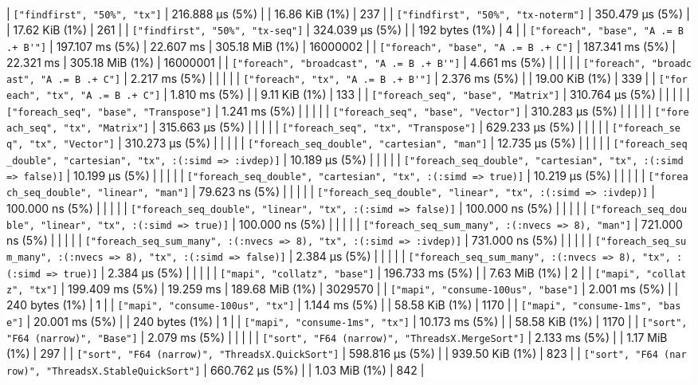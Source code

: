 | `["findfirst", "50%", "tx"]`                                         | 216.888 μs (5%) |           |  16.86 KiB (1%) |         237 |
| `["findfirst", "50%", "tx-noterm"]`                                  | 350.479 μs (5%) |           |  17.62 KiB (1%) |         261 |
| `["findfirst", "50%", "tx-seq"]`                                     | 324.039 μs (5%) |           |  192 bytes (1%) |           4 |
| `["foreach", "base", "A .= B .+ B'"]`                                | 197.107 ms (5%) | 22.607 ms | 305.18 MiB (1%) |    16000002 |
| `["foreach", "base", "A .= B .+ C"]`                                 | 187.341 ms (5%) | 22.321 ms | 305.18 MiB (1%) |    16000001 |
| `["foreach", "broadcast", "A .= B .+ B'"]`                           |   4.661 ms (5%) |           |                 |             |
| `["foreach", "broadcast", "A .= B .+ C"]`                            |   2.217 ms (5%) |           |                 |             |
| `["foreach", "tx", "A .= B .+ B'"]`                                  |   2.376 ms (5%) |           |  19.00 KiB (1%) |         339 |
| `["foreach", "tx", "A .= B .+ C"]`                                   |   1.810 ms (5%) |           |   9.11 KiB (1%) |         133 |
| `["foreach_seq", "base", "Matrix"]`                                  | 310.764 μs (5%) |           |                 |             |
| `["foreach_seq", "base", "Transpose"]`                               |   1.241 ms (5%) |           |                 |             |
| `["foreach_seq", "base", "Vector"]`                                  | 310.283 μs (5%) |           |                 |             |
| `["foreach_seq", "tx", "Matrix"]`                                    | 315.663 μs (5%) |           |                 |             |
| `["foreach_seq", "tx", "Transpose"]`                                 | 629.233 μs (5%) |           |                 |             |
| `["foreach_seq", "tx", "Vector"]`                                    | 310.273 μs (5%) |           |                 |             |
| `["foreach_seq_double", "cartesian", "man"]`                         |  12.735 μs (5%) |           |                 |             |
| `["foreach_seq_double", "cartesian", "tx", :(:simd => :ivdep)]`      |  10.189 μs (5%) |           |                 |             |
| `["foreach_seq_double", "cartesian", "tx", :(:simd => false)]`       |  10.199 μs (5%) |           |                 |             |
| `["foreach_seq_double", "cartesian", "tx", :(:simd => true)]`        |  10.219 μs (5%) |           |                 |             |
| `["foreach_seq_double", "linear", "man"]`                            |  79.623 ns (5%) |           |                 |             |
| `["foreach_seq_double", "linear", "tx", :(:simd => :ivdep)]`         | 100.000 ns (5%) |           |                 |             |
| `["foreach_seq_double", "linear", "tx", :(:simd => false)]`          | 100.000 ns (5%) |           |                 |             |
| `["foreach_seq_double", "linear", "tx", :(:simd => true)]`           | 100.000 ns (5%) |           |                 |             |
| `["foreach_seq_sum_many", :(:nvecs => 8), "man"]`                    | 721.000 ns (5%) |           |                 |             |
| `["foreach_seq_sum_many", :(:nvecs => 8), "tx", :(:simd => :ivdep)]` | 731.000 ns (5%) |           |                 |             |
| `["foreach_seq_sum_many", :(:nvecs => 8), "tx", :(:simd => false)]`  |   2.384 μs (5%) |           |                 |             |
| `["foreach_seq_sum_many", :(:nvecs => 8), "tx", :(:simd => true)]`   |   2.384 μs (5%) |           |                 |             |
| `["mapi", "collatz", "base"]`                                        | 196.733 ms (5%) |           |   7.63 MiB (1%) |           2 |
| `["mapi", "collatz", "tx"]`                                          | 199.409 ms (5%) | 19.259 ms | 189.68 MiB (1%) |     3029570 |
| `["mapi", "consume-100us", "base"]`                                  |   2.001 ms (5%) |           |  240 bytes (1%) |           1 |
| `["mapi", "consume-100us", "tx"]`                                    |   1.144 ms (5%) |           |  58.58 KiB (1%) |        1170 |
| `["mapi", "consume-1ms", "base"]`                                    |  20.001 ms (5%) |           |  240 bytes (1%) |           1 |
| `["mapi", "consume-1ms", "tx"]`                                      |  10.173 ms (5%) |           |  58.58 KiB (1%) |        1170 |
| `["sort", "F64 (narrow)", "Base"]`                                   |   2.079 ms (5%) |           |                 |             |
| `["sort", "F64 (narrow)", "ThreadsX.MergeSort"]`                     |   2.133 ms (5%) |           |   1.17 MiB (1%) |         297 |
| `["sort", "F64 (narrow)", "ThreadsX.QuickSort"]`                     | 598.816 μs (5%) |           | 939.50 KiB (1%) |         823 |
| `["sort", "F64 (narrow)", "ThreadsX.StableQuickSort"]`               | 660.762 μs (5%) |           |   1.03 MiB (1%) |         842 |